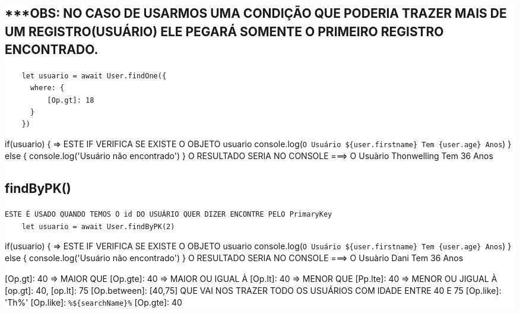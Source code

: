 ## \*\*\*OBS: NO CASO DE USARMOS UMA CONDIÇÃO QUE PODERIA TRAZER MAIS DE UM REGISTRO(USUÁRIO) ELE PEGARÁ SOMENTE O PRIMEIRO REGISTRO ENCONTRADO.

    	let usuario = await User.findOne({
    	  where: {
    	      [Op.gt]: 18
    	  }
    	})

if(usuario) { => ESTE IF VERIFICA SE EXISTE O OBJETO usuario
console.log(`O Usuário ${user.firstname} Tem {user.age} Anos`)
} else {
console.log('Usuário não encontrado')
}
O RESULTADO SERIA NO CONSOLE ===> O Usuàrio Thonwelling Tem 36 Anos

## findByPK()

    ESTE É USADO QUANDO TEMOS O id DO USUÁRIO QUER DIZER ENCONTRE PELO PrimaryKey
    	let usuario = await User.findByPK(2)

if(usuario) { => ESTE IF VERIFICA SE EXISTE O OBJETO usuario
console.log(`O Usuário ${user.firstname} Tem {user.age} Anos`)
} else {
console.log('Usuário não encontrado')
}
O RESULTADO SERIA NO CONSOLE ===> O Usuàrio Dani Tem 36 Anos


[Op.or]: [
[Op.gt]: 40 => MAIOR QUE
[Op.gte]: 40 => MAIOR OU IGUAL À
[Op.lt]: 40 => MENOR QUE
[Pp.lte]: 40 => MENOR OU JIGUAL À
[op.gt]: 40,
[op.lt]: 75
[Op.between]: [40,75] QUE VAI NOS TRAZER TODO OS USUÁRIOS COM IDADE ENTRE 40 E 75
[Op.like]: 'Th%'
[Op.like]: `%${searchName}%`
[Op.gte]: 40